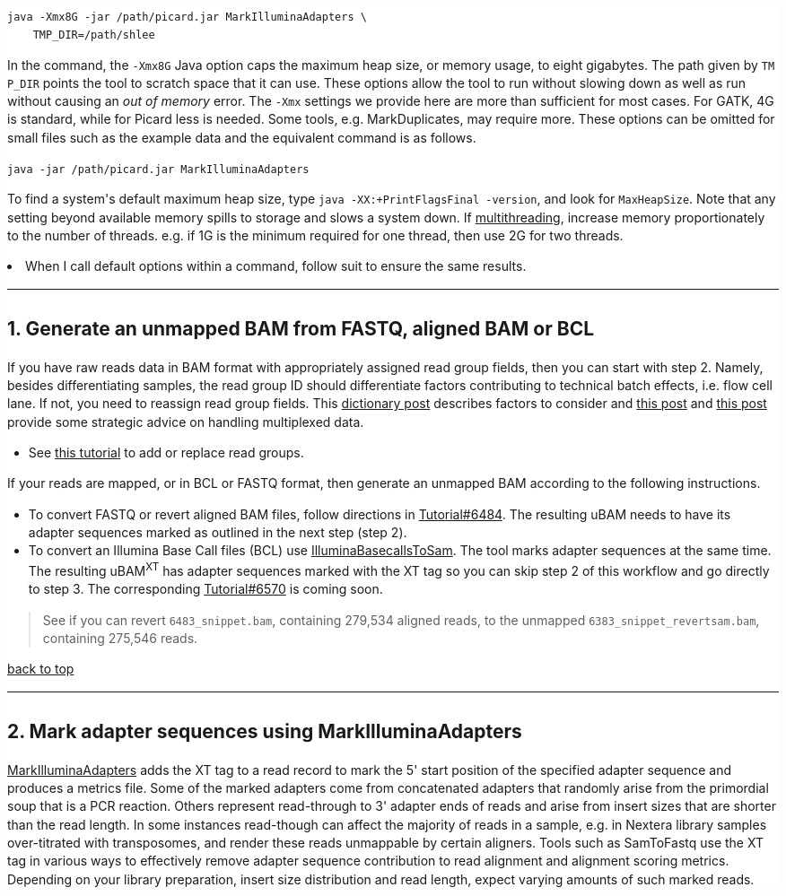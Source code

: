<pre><code class="pre_md">java -Xmx8G -jar /path/picard.jar MarkIlluminaAdapters \
    TMP_DIR=/path/shlee </code class="pre_md"></pre>
<p>In the command, the <code>-Xmx8G</code> Java option caps the maximum heap size, or memory usage, to eight gigabytes. The path given by <code>TMP_DIR</code> points the tool to scratch space that it can use. These options allow the tool to run without slowing down as well as run without causing an <em>out of memory</em> error. The <code>-Xmx</code> settings we provide here are more than sufficient for most cases. For GATK, 4G is standard, while for Picard less is needed. Some tools, e.g. MarkDuplicates, may require more. These options can be omitted for small files such as the example data and the equivalent command is as follows.</p>
<pre><code class="pre_md">java -jar /path/picard.jar MarkIlluminaAdapters </code class="pre_md"></pre>
<p>To find a system's default maximum heap size, type <code>java -XX:+PrintFlagsFinal -version</code>, and look for <code>MaxHeapSize</code>. Note that any setting beyond available memory spills to storage and slows a system down. If <a href="https://www.broadinstitute.org/gatk/guide/article?id=1975">multithreading</a>, increase memory proportionately to the number of threads. e.g. if 1G is the minimum required for one thread, then use 2G for two threads.</p>
</li>
<li>When I call default options within a command, follow suit to ensure the same results.  </li>
</ul>
<hr />
<p><a name="step1"></a></p>
<h2>1. Generate an unmapped BAM from FASTQ, aligned BAM or BCL</h2>
<p>If you have raw reads data in BAM format with appropriately assigned read group fields, then you can start with step 2. Namely, besides differentiating samples, the read group ID should differentiate factors contributing to technical batch effects, i.e. flow cell lane. If not, you need to reassign read group fields. This <a href="http://gatkforums.broadinstitute.org/discussion/6472/read-groups#latest">dictionary post</a> describes factors to consider and <a href="http://gatkforums.broadinstitute.org/discussion/3060/">this post</a> and <a href="http://gatkforums.broadinstitute.org/discussion/6057/i-have-multiple-read-groups-for-1-sample-how-should-i-pre-process-them#latest">this post</a> provide some strategic advice on handling multiplexed data.  </p>
<ul>
<li>See <a href="http://gatkforums.broadinstitute.org/discussion/2909/">this tutorial</a> to add or replace read groups.</li>
</ul>
<p>If your reads are mapped, or in BCL or FASTQ format, then generate an unmapped BAM according to the following instructions.</p>
<ul>
<li>To convert FASTQ or revert aligned BAM files, follow directions in <a href="http://gatkforums.broadinstitute.org/discussion/6484/#latest#top">Tutorial#6484</a>. The resulting uBAM needs to have its adapter sequences marked as outlined in the next step (step 2).</li>
<li>To convert an Illumina Base Call files (BCL) use <a href="http://broadinstitute.github.io/picard/command-line-overview.html#IlluminaBasecallsToSam">IlluminaBasecallsToSam</a>. The tool marks adapter sequences at the same time. The resulting uBAM<sup>XT</sup> has adapter sequences marked with the XT tag so you can skip step 2 of this workflow and go directly to step 3. The corresponding <a href="http://gatkforums.broadinstitute.org/discussion/6570/">Tutorial#6570</a> is coming soon.</li>
</ul>
<blockquote>
<p>See if you can revert <code>6483_snippet.bam</code>, containing 279,534 aligned reads, to the unmapped <code>6383_snippet_revertsam.bam</code>, containing 275,546 reads. </p>
</blockquote>
<p><a href="#top">back to top</a></p>
<hr />
<p><a name="step2"></a></p>
<h2>2. Mark adapter sequences using MarkIlluminaAdapters</h2>
<p><a href="https://broadinstitute.github.io/picard/command-line-overview.html#MarkIlluminaAdapters">MarkIlluminaAdapters</a> adds the XT tag to a read record to mark the 5' start position of the specified adapter sequence and produces a metrics file. Some of the marked adapters come from concatenated adapters that randomly arise from the primordial soup that is a PCR reaction. Others represent read-through to 3' adapter ends of reads and arise from insert sizes that are shorter than the read length. In some instances read-though can affect the majority of reads in a sample, e.g. in Nextera library samples over-titrated with transposomes, and render these reads unmappable by certain aligners. Tools such as SamToFastq use the XT tag in various ways to effectively remove adapter sequence contribution to read alignment and alignment scoring metrics. Depending on your library preparation, insert size distribution and read length, expect varying amounts of such marked reads. </p>